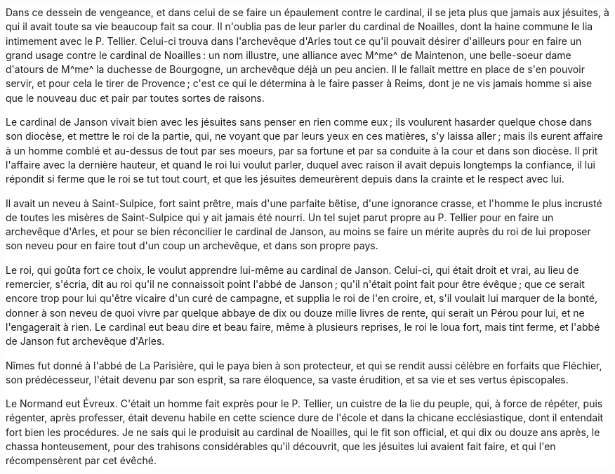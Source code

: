 Dans ce dessein de vengeance, et dans celui de se faire un épaulement contre
le cardinal, il se jeta plus que jamais aux jésuites, à qui il avait toute sa
vie beaucoup fait sa cour. Il n'oublia pas de leur parler du cardinal de
Noailles, dont la haine commune le lia intimement avec le P. Tellier. Celui-ci
trouva dans l'archevêque d'Arles tout ce qu'il pouvait désirer d'ailleurs pour
en faire un grand usage contre le cardinal de Noailles : un nom illustre, une
alliance avec M^me^ de Maintenon, une belle-soeur dame d'atours de M^me^ la
duchesse de Bourgogne, un archevêque déjà un peu ancien. Il le fallait mettre
en place de s'en pouvoir servir, et pour cela le tirer de Provence ; c'est ce
qui le détermina à le faire passer à Reims, dont je ne vis jamais homme si
aise que le nouveau duc et pair par toutes sortes de raisons.

Le cardinal de Janson vivait bien avec les jésuites sans penser en rien comme
eux ; ils voulurent hasarder quelque chose dans son diocèse, et mettre le roi
de la partie, qui, ne voyant que par leurs yeux en ces matières, s'y laissa
aller ; mais ils eurent affaire à un homme comblé et au-dessus de tout par ses
moeurs, par sa fortune et par sa conduite à la cour et dans son diocèse. Il
prit l'affaire avec la dernière hauteur, et quand le roi lui voulut parler,
duquel avec raison il avait depuis longtemps la confiance, il lui répondit si
ferme que le roi se tut tout court, et que les jésuites demeurèrent depuis
dans la crainte et le respect avec lui.

Il avait un neveu à Saint-Sulpice, fort saint prêtre, mais d'une parfaite
bêtise, d'une ignorance crasse, et l'homme le plus incrusté de toutes les
misères de Saint-Sulpice qui y ait jamais été nourri. Un tel sujet parut
propre au P. Tellier pour en faire un archevêque d'Arles, et pour se bien
réconcilier le cardinal de Janson, au moins se faire un mérite auprès du roi
de lui proposer son neveu pour en faire tout d'un coup un archevêque, et dans
son propre pays.

Le roi, qui goûta fort ce choix, le voulut apprendre lui-même au cardinal de
Janson. Celui-ci, qui était droit et vrai, au lieu de remercier, s'écria, dit
au roi qu'il ne connaissoit point l'abbé de Janson ; qu'il n'était point fait
pour être évêque ; que ce serait encore trop pour lui qu'être vicaire d'un curé
de campagne, et supplia le roi de l'en croire, et, s'il voulait lui marquer de
la bonté, donner à son neveu de quoi vivre par quelque abbaye de dix ou douze
mille livres de rente, qui serait un Pérou pour lui, et ne l'engagerait à
rien. Le cardinal eut beau dire et beau faire, même à plusieurs reprises, le
roi le loua fort, mais tint ferme, et l'abbé de Janson fut archevêque d'Arles.

Nîmes fut donné à l'abbé de La Parisière, qui le paya bien à son protecteur,
et qui se rendit aussi célèbre en forfaits que Fléchier, son prédécesseur,
l'était devenu par son esprit, sa rare éloquence, sa vaste érudition, et sa
vie et ses vertus épiscopales.

Le Normand eut Évreux. C'était un homme fait exprès pour le P. Tellier, un
cuistre de la lie du peuple, qui, à force de répéter, puis régenter, après
professer, était devenu habile en cette science dure de l'école et dans la
chicane ecclésiastique, dont il entendait fort bien les procédures. Je ne sais
qui le produisit au cardinal de Noailles, qui le fit son official, et qui dix
ou douze ans après, le chassa honteusement, pour des trahisons considérables
qu'il découvrit, que les jésuites lui avaient fait faire, et qui l'en
récompensèrent par cet évêché.
